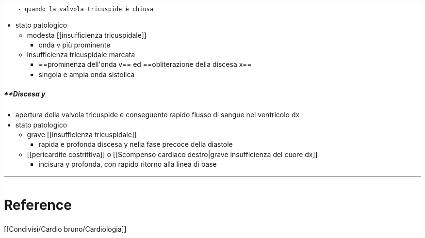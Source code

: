 		- quando la valvola tricuspide è chiusa
- stato patologico
	- modesta [[insufficienza tricuspidale]]
		- onda v più prominente
	- insufficienza tricuspidale marcata
		- ==prominenza dell'onda v== ed ==obliterazione della discesa x==
		- singola e ampia onda sistolica
##### **Discesa *y*
- apertura della valvola tricuspide e conseguente rapido flusso di sangue nel ventricolo dx
- stato patologico
	- grave [[insufficienza tricuspidale]]
		- rapida e profonda discesa y nella fase precoce della diastole
	- [[pericardite costrittiva]] o [[Scompenso cardiaco destro|grave insufficienza del cuore dx]]
		- incisura y profonda, con rapido ritorno alla linea di base

---
# Reference
[[Condivisi/Cardio bruno/Cardiologia]]